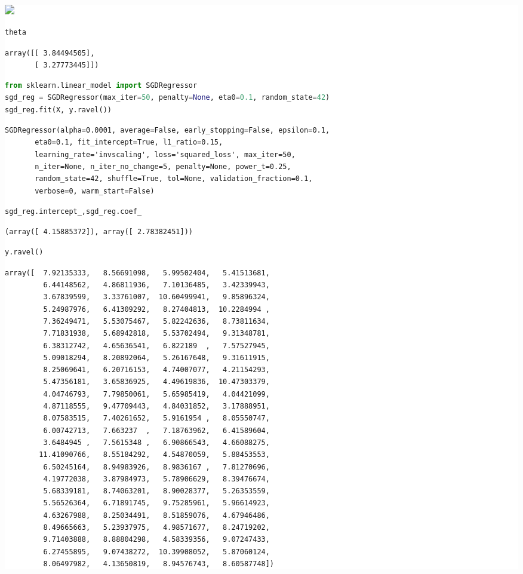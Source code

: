 ![](https://www.windilycloud.cn/img/202201132357134.png)

```python
theta
```

    array([[ 3.84494505],
           [ 3.27773445]])

```python
from sklearn.linear_model import SGDRegressor
sgd_reg = SGDRegressor(max_iter=50, penalty=None, eta0=0.1, random_state=42)
sgd_reg.fit(X, y.ravel())
```

    SGDRegressor(alpha=0.0001, average=False, early_stopping=False, epsilon=0.1,
           eta0=0.1, fit_intercept=True, l1_ratio=0.15,
           learning_rate='invscaling', loss='squared_loss', max_iter=50,
           n_iter=None, n_iter_no_change=5, penalty=None, power_t=0.25,
           random_state=42, shuffle=True, tol=None, validation_fraction=0.1,
           verbose=0, warm_start=False)

```python
sgd_reg.intercept_,sgd_reg.coef_
```

    (array([ 4.15885372]), array([ 2.78382451]))

```python
y.ravel()
```

    array([  7.92135333,   8.56691098,   5.99502404,   5.41513681,
             6.44148562,   4.86811936,   7.10136485,   3.42339943,
             3.67839599,   3.33761007,  10.60499941,   9.85896324,
             5.24987976,   6.41309292,   8.27404813,  10.2284994 ,
             7.36249471,   5.53075467,   5.82242636,   8.73811634,
             7.71831938,   5.68942818,   5.53702494,   9.31348781,
             6.38312742,   4.65636541,   6.822189  ,   7.57527945,
             5.09018294,   8.20892064,   5.26167648,   9.31611915,
             8.25069641,   6.20716153,   4.74007077,   4.21154293,
             5.47356181,   3.65836925,   4.49619836,  10.47303379,
             4.04746793,   7.79850061,   5.65985419,   4.04421099,
             4.87118555,   9.47709443,   4.84031852,   3.17888951,
             8.07583515,   7.40261652,   5.9161954 ,   8.05550747,
             6.00742713,   7.663237  ,   7.18763962,   6.41589604,
             3.6484945 ,   7.5615348 ,   6.90866543,   4.66088275,
            11.41090766,   8.55184292,   4.54870059,   5.88453553,
             6.50245164,   8.94983926,   8.9836167 ,   7.81270696,
             4.19772038,   3.87984973,   5.78906629,   8.39476674,
             5.68339181,   8.74063201,   8.90028377,   5.26353559,
             5.56526364,   6.71891745,   9.75285961,   5.96614923,
             4.63267988,   8.25034491,   8.51859076,   4.67946486,
             8.49665663,   5.23937975,   4.98571677,   8.24719202,
             9.71403888,   8.88804298,   4.58339356,   9.07247433,
             6.27455895,   9.07438272,  10.39908052,   5.87060124,
             8.06497982,   4.13650819,   8.94576743,   8.60587748])
